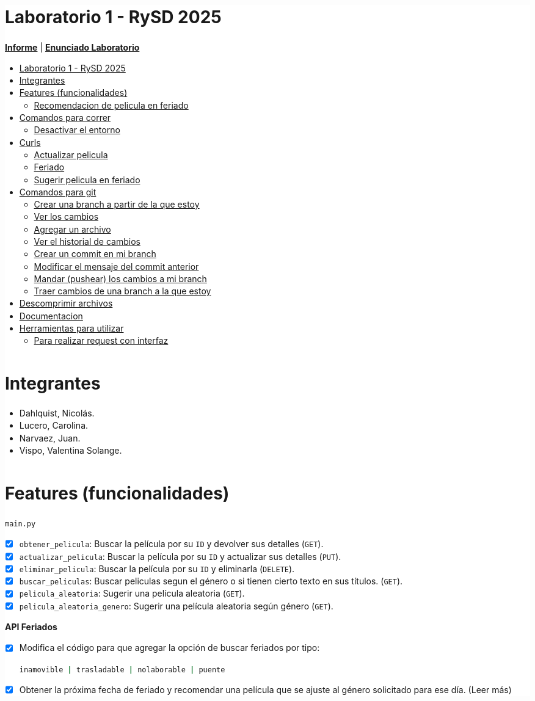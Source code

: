 # Laboratorio 1 - RySD 2025

[**Informe**](Informe.md) | [**Enunciado Laboratorio**](Lab1_enunciado_2025.pdf)


- [Laboratorio 1 - RySD 2025](#laboratorio-1---rysd-2025)
- [Integrantes](#integrantes)
- [Features (funcionalidades)](#features-funcionalidades)
  - [Recomendacion de pelicula en feriado](#recomendacion-de-pelicula-en-feriado)
- [Comandos para correr](#comandos-para-correr)
  - [Desactivar el entorno](#desactivar-el-entorno)
- [Curls](#curls)
    - [Actualizar pelicula](#actualizar-pelicula)
    - [Feriado](#feriado)
    - [Sugerir pelicula en feriado](#sugerir-pelicula-en-feriado)
- [Comandos para git](#comandos-para-git)
  - [Crear una branch a partir de la que estoy](#crear-una-branch-a-partir-de-la-que-estoy)
  - [Ver los cambios](#ver-los-cambios)
  - [Agregar un archivo](#agregar-un-archivo)
  - [Ver el historial de cambios](#ver-el-historial-de-cambios)
  - [Crear un commit en mi branch](#crear-un-commit-en-mi-branch)
  - [Modificar el mensaje del commit anterior](#modificar-el-mensaje-del-commit-anterior)
  - [Mandar (pushear) los cambios a mi branch](#mandar-pushear-los-cambios-a-mi-branch)
  - [Traer cambios de una branch a la que estoy](#traer-cambios-de-una-branch-a-la-que-estoy)
- [Descomprimir archivos](#descomprimir-archivos)
- [Documentacion](#documentacion)
- [Herramientas para utilizar](#herramientas-para-utilizar)
  - [Para realizar request con interfaz](#para-realizar-request-con-interfaz)

# Integrantes

* Dahlquist, Nicolás.
* Lucero, Carolina.
* Narvaez, Juan.
* Vispo, Valentina Solange.

# Features (funcionalidades)

`main.py`
* [x] `obtener_pelicula`: Buscar la película por su `ID` y devolver sus detalles (`GET`).
* [x] `actualizar_pelicula`: Buscar la película por su `ID` y actualizar sus detalles (`PUT`).
* [x] `eliminar_pelicula`: Buscar la película por su `ID` y eliminarla (`DELETE`).
* [x] `buscar_peliculas`: Buscar peliculas segun el género o si tienen cierto texto en sus títulos. (`GET`).
* [x] `pelicula_aleatoria`: Sugerir una película aleatoria (`GET`).
* [x] `pelicula_aleatoria_genero`: Sugerir una película aleatoria según género (`GET`).

**API Feriados**
* [x] Modifica el código para que agregar la opción de buscar feriados por tipo:
    ```bash
    inamovible | trasladable | nolaborable | puente
    ```
* [x] Obtener la próxima fecha de feriado y recomendar una película que se ajuste al género solicitado para ese día. (Leer más)
